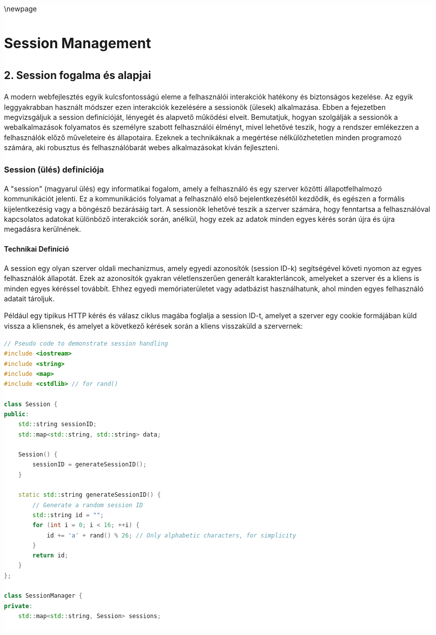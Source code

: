 \newpage

# Session Management

## 2. Session fogalma és alapjai

A modern webfejlesztés egyik kulcsfontosságú eleme a felhasználói interakciók hatékony és biztonságos kezelése. Az egyik leggyakrabban használt módszer ezen interakciók kezelésére a sessionök (ülesek) alkalmazása. Ebben a fejezetben megvizsgáljuk a session definícióját, lényegét és alapvető működési elveit. Bemutatjuk, hogyan szolgálják a sessionök a webalkalmazások folyamatos és személyre szabott felhasználói élményt, mivel lehetővé teszik, hogy a rendszer emlékezzen a felhasználók előző műveleteire és állapotaira. Ezeknek a technikáknak a megértése nélkülözhetetlen minden programozó számára, aki robusztus és felhasználóbarát webes alkalmazásokat kíván fejleszteni.

### Session (ülés) definíciója

A "session" (magyarul ülés) egy informatikai fogalom, amely a felhasználó és egy szerver közötti állapotfelhalmozó kommunikációt jelenti. Ez a kommunikációs folyamat a felhasználó első bejelentkezésétől kezdődik, és egészen a formális kijelentkezésig vagy a böngésző bezárásáig tart. A sessionök lehetővé teszik a szerver számára, hogy fenntartsa a felhasználóval kapcsolatos adatokat különböző interakciók során, anélkül, hogy ezek az adatok minden egyes kérés során újra és újra megadásra kerülnének.

#### Technikai Definíció

A session egy olyan szerver oldali mechanizmus, amely egyedi azonosítók (session ID-k) segítségével követi nyomon az egyes felhasználók állapotát. Ezek az azonosítók gyakran véletlenszerűen generált karakterláncok, amelyeket a szerver és a kliens is minden egyes kéréssel továbbít. Ehhez egyedi memóriaterületet vagy adatbázist használhatunk, ahol minden egyes felhasználó adatait tároljuk.

Például egy tipikus HTTP kérés és válasz ciklus magába foglalja a session ID-t, amelyet a szerver egy cookie formájában küld vissza a kliensnek, és amelyet a következő kérések során a kliens visszaküld a szervernek:

```cpp
// Pseudo code to demonstrate session handling
#include <iostream>
#include <string>
#include <map>
#include <cstdlib> // for rand()

class Session {
public: 
    std::string sessionID;
    std::map<std::string, std::string> data;
    
    Session() {
        sessionID = generateSessionID();
    }
    
    static std::string generateSessionID() {
        // Generate a random session ID
        std::string id = "";
        for (int i = 0; i < 16; ++i) {
            id += 'a' + rand() % 26; // Only alphabetic characters, for simplicity
        }
        return id;
    }
};

class SessionManager {
private:
    std::map<std::string, Session> sessions;
    
```